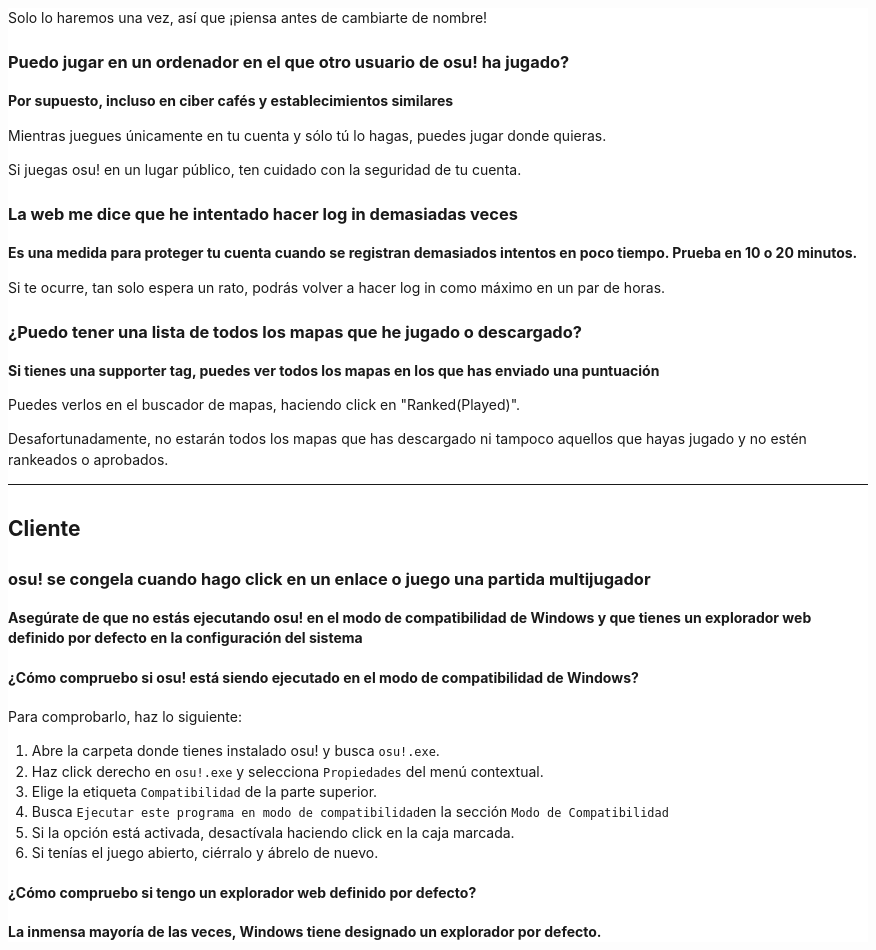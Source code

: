 Solo lo haremos una vez, así que ¡piensa antes de cambiarte de nombre!

### Puedo jugar en un ordenador en el que otro usuario de osu! ha jugado?

**Por supuesto, incluso en ciber cafés y establecimientos similares**

Mientras juegues únicamente en tu cuenta y sólo tú lo hagas, puedes jugar donde quieras.

Si juegas osu! en un lugar público, ten cuidado con la seguridad de tu cuenta.

### La web me dice que he intentado hacer log in demasiadas veces

**Es una medida para proteger tu cuenta cuando se registran demasiados intentos en poco tiempo. Prueba en 10 o 20 minutos.**

Si te ocurre, tan solo espera un rato, podrás volver a hacer log in como máximo en un par de horas.

### ¿Puedo tener una lista de todos los mapas que he jugado o descargado?

**Si tienes una supporter tag, puedes ver todos los mapas en los que has enviado una puntuación**

Puedes verlos en el buscador de mapas, haciendo click en "Ranked(Played)". 

Desafortunadamente, no estarán todos los mapas que has descargado ni tampoco aquellos que hayas jugado y no estén rankeados o aprobados.

----------------------------------------------------------------------------

## Cliente

### osu! se congela cuando hago click en un enlace o juego una partida multijugador

**Asegúrate de que no estás ejecutando osu! en el modo de compatibilidad de Windows y que tienes un explorador web definido por defecto en la configuración del sistema**

#### ¿Cómo compruebo si osu! está siendo ejecutado en el modo de compatibilidad de Windows?

Para comprobarlo, haz lo siguiente:

1. Abre la carpeta donde tienes instalado osu! y busca `osu!.exe`.
2. Haz click derecho en `osu!.exe` y selecciona `Propiedades` del menú contextual.
3. Elige la etiqueta `Compatibilidad` de la parte superior.
4. Busca `Ejecutar este programa en modo de compatibilidad`en la sección `Modo de Compatibilidad`
5. Si la opción está activada, desactívala haciendo click en la caja marcada.
6. Si tenías el juego abierto, ciérralo y ábrelo de nuevo.

#### ¿Cómo compruebo si tengo un explorador web definido por defecto?

**La inmensa mayoría de las veces, Windows tiene designado un explorador por defecto.**
